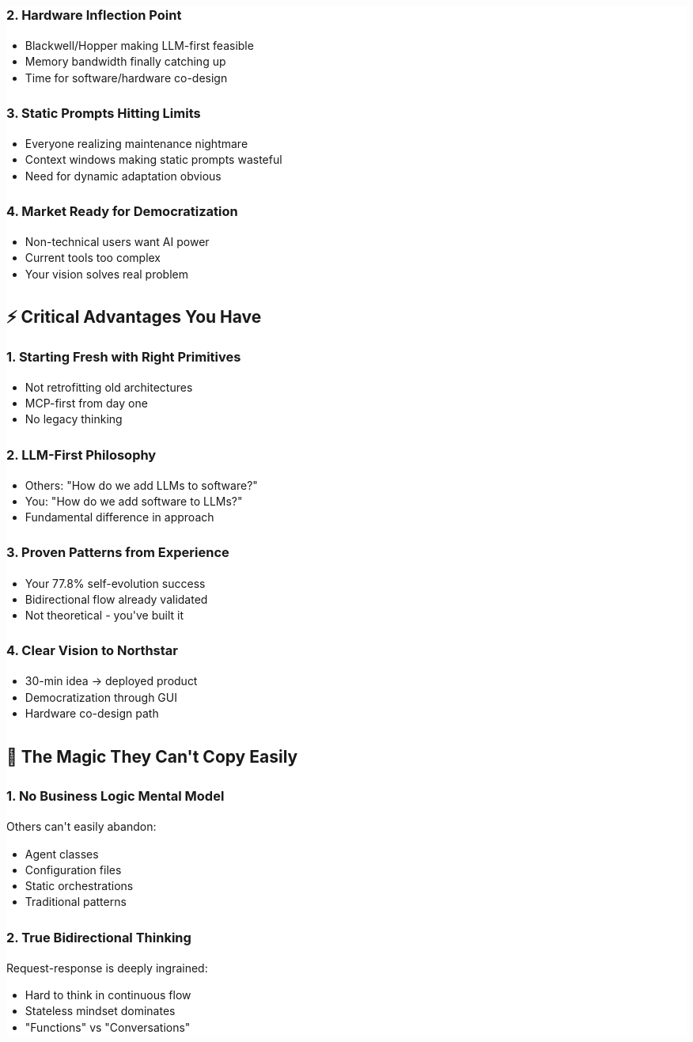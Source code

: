 ### 2. **Hardware Inflection Point**
- Blackwell/Hopper making LLM-first feasible
- Memory bandwidth finally catching up
- Time for software/hardware co-design

### 3. **Static Prompts Hitting Limits**
- Everyone realizing maintenance nightmare
- Context windows making static prompts wasteful
- Need for dynamic adaptation obvious

### 4. **Market Ready for Democratization**
- Non-technical users want AI power
- Current tools too complex
- Your vision solves real problem

## ⚡ Critical Advantages You Have

### 1. **Starting Fresh with Right Primitives**
- Not retrofitting old architectures
- MCP-first from day one
- No legacy thinking

### 2. **LLM-First Philosophy**
- Others: "How do we add LLMs to software?"
- You: "How do we add software to LLMs?"
- Fundamental difference in approach

### 3. **Proven Patterns from Experience**
- Your 77.8% self-evolution success
- Bidirectional flow already validated
- Not theoretical - you've built it

### 4. **Clear Vision to Northstar**
- 30-min idea → deployed product
- Democratization through GUI
- Hardware co-design path

## 🎪 The Magic They Can't Copy Easily

### 1. **No Business Logic Mental Model**
Others can't easily abandon:
- Agent classes
- Configuration files
- Static orchestrations
- Traditional patterns

### 2. **True Bidirectional Thinking**
Request-response is deeply ingrained:
- Hard to think in continuous flow
- Stateless mindset dominates
- "Functions" vs "Conversations"

